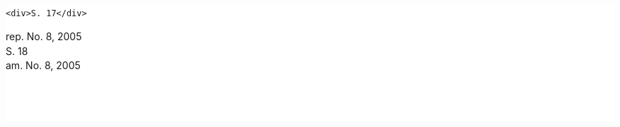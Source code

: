     <div>S. 17</div>
  </td>
  <td colspan="2">
    <div>rep. No. 8, 2005</div>
  </td>
</tr>
<tr>
  <td>
    <div>S. 18</div>
  </td>
  <td colspan="2">
    <div>am. No. 8, 2005</div>
  </td>
</tr>
<tr height="0">
  <td></td>
  <td></td>
  <td></td>
</tr></table>

 

 

